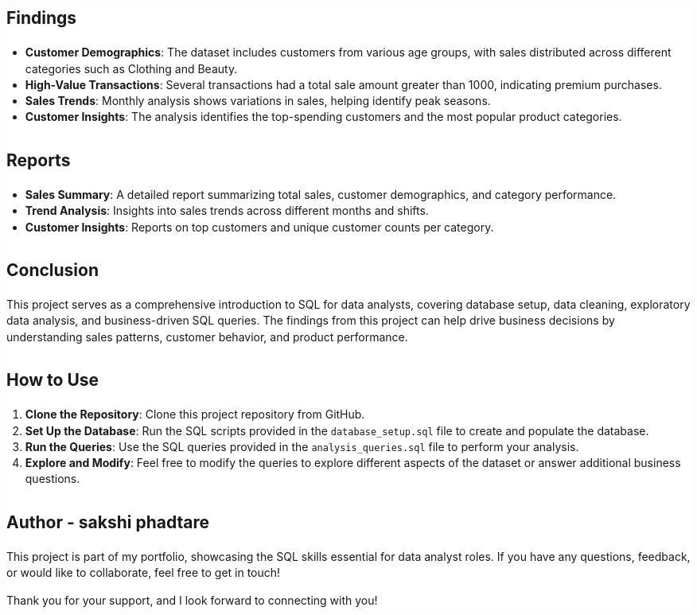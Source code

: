## Findings

- **Customer Demographics**: The dataset includes customers from various age groups, with sales distributed across different categories such as Clothing and Beauty.
- **High-Value Transactions**: Several transactions had a total sale amount greater than 1000, indicating premium purchases.
- **Sales Trends**: Monthly analysis shows variations in sales, helping identify peak seasons.
- **Customer Insights**: The analysis identifies the top-spending customers and the most popular product categories.

## Reports

- **Sales Summary**: A detailed report summarizing total sales, customer demographics, and category performance.
- **Trend Analysis**: Insights into sales trends across different months and shifts.
- **Customer Insights**: Reports on top customers and unique customer counts per category.

## Conclusion

This project serves as a comprehensive introduction to SQL for data analysts, covering database setup, data cleaning, exploratory data analysis, and business-driven SQL queries. The findings from this project can help drive business decisions by understanding sales patterns, customer behavior, and product performance.

## How to Use

1. **Clone the Repository**: Clone this project repository from GitHub.
2. **Set Up the Database**: Run the SQL scripts provided in the `database_setup.sql` file to create and populate the database.
3. **Run the Queries**: Use the SQL queries provided in the `analysis_queries.sql` file to perform your analysis.
4. **Explore and Modify**: Feel free to modify the queries to explore different aspects of the dataset or answer additional business questions.

## Author - sakshi phadtare

This project is part of my portfolio, showcasing the SQL skills essential for data analyst roles. If you have any questions, feedback, or would like to collaborate, feel free to get in touch!

Thank you for your support, and I look forward to connecting with you!
